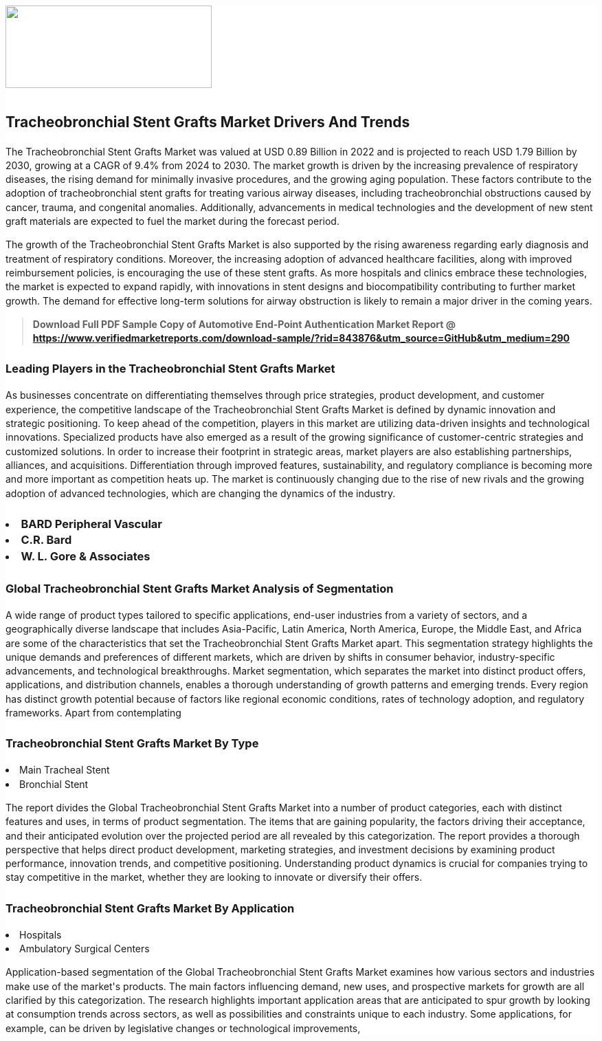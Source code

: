 <img src="https://100x100musica.es/wp-content/uploads/2024/12/Verified-Market-Reports-4-300x120.jpg" alt="" width="300" height="120" class="alignnone size-medium wp-image-100382" /><p><h2>Tracheobronchial Stent Grafts Market Drivers And Trends</h2><p>The Tracheobronchial Stent Grafts Market was valued at USD 0.89 Billion in 2022 and is projected to reach USD 1.79 Billion by 2030, growing at a CAGR of 9.4% from 2024 to 2030. The market growth is driven by the increasing prevalence of respiratory diseases, the rising demand for minimally invasive procedures, and the growing aging population. These factors contribute to the adoption of tracheobronchial stent grafts for treating various airway diseases, including tracheobronchial obstructions caused by cancer, trauma, and congenital anomalies. Additionally, advancements in medical technologies and the development of new stent graft materials are expected to fuel the market during the forecast period.</p><p>The growth of the Tracheobronchial Stent Grafts Market is also supported by the rising awareness regarding early diagnosis and treatment of respiratory conditions. Moreover, the increasing adoption of advanced healthcare facilities, along with improved reimbursement policies, is encouraging the use of these stent grafts. As more hospitals and clinics embrace these technologies, the market is expected to expand rapidly, with innovations in stent designs and biocompatibility contributing to further market growth. The demand for effective long-term solutions for airway obstruction is likely to remain a major driver in the coming years.</p></p><blockquote id="" class=""><strong>Download Full PDF Sample Copy of Automotive End-Point Authentication Market Report @ <a href="https://www.verifiedmarketreports.com/download-sample/?rid=843876&utm_source=GitHub&utm_medium=290" target="_blank">https://www.verifiedmarketreports.com/download-sample/?rid=843876&utm_source=GitHub&utm_medium=290</a></strong></blockquote><h3 id="" class="">Leading Players in the&nbsp;Tracheobronchial Stent Grafts Market</h3><p>As businesses concentrate on differentiating themselves through price strategies, product development, and customer experience, the competitive landscape of the Tracheobronchial Stent Grafts Market is defined by dynamic innovation and strategic positioning. To keep ahead of the competition, players in this market are utilizing data-driven insights and technological innovations. Specialized products have also emerged as a result of the growing significance of customer-centric strategies and customized solutions. In order to increase their footprint in strategic areas, market players are also establishing partnerships, alliances, and acquisitions. Differentiation through improved features, sustainability, and regulatory compliance is becoming more and more important as competition heats up. The market is continuously changing due to the rise of new rivals and the growing adoption of advanced technologies, which are changing the dynamics of the industry.</p><h3 class=""></Li><Li>BARD Peripheral Vascular</Li><Li> C.R. Bard</Li><Li> W. L. Gore & Associates</h3><h3 id="" class="">Global&nbsp;Tracheobronchial Stent Grafts Market Analysis of Segmentation</h3><p id="" class="">A wide range of product types tailored to specific applications, end-user industries from a variety of sectors, and a geographically diverse landscape that includes Asia-Pacific, Latin America, North America, Europe, the Middle East, and Africa are some of the characteristics that set the Tracheobronchial Stent Grafts Market apart. This segmentation strategy highlights the unique demands and preferences of different markets, which are driven by shifts in consumer behavior, industry-specific advancements, and technological breakthroughs. Market segmentation, which separates the market into distinct product offers, applications, and distribution channels, enables a thorough understanding of growth patterns and emerging trends. Every region has distinct growth potential because of factors like regional economic conditions, rates of technology adoption, and regulatory frameworks. Apart from contemplating</p><h3 id="" class="">Tracheobronchial Stent Grafts Market&nbsp;By Type</h3><p></Li><Li>Main Tracheal Stent</Li><Li> Bronchial Stent</p><div class="article-main__content" data-test-id="publishing-text-block"><p>The report divides the Global Tracheobronchial Stent Grafts Market into a number of product categories, each with distinct features and uses, in terms of product segmentation. The items that are gaining popularity, the factors driving their acceptance, and their anticipated evolution over the projected period are all revealed by this categorization. The report provides a thorough perspective that helps direct product development, marketing strategies, and investment decisions by examining product performance, innovation trends, and competitive positioning. Understanding product dynamics is crucial for companies trying to stay competitive in the market, whether they are looking to innovate or diversify their offers.</p></div><h3 id="" class="">Tracheobronchial Stent Grafts Market&nbsp;By Application</h3><p class=""></Li><Li>Hospitals</Li><Li> Ambulatory Surgical Centers</p><div class="article-main__content" data-test-id="publishing-text-block"><p>Application-based segmentation of the Global Tracheobronchial Stent Grafts Market examines how various sectors and industries make use of the market's products. The main factors influencing demand, new uses, and prospective markets for growth are all clarified by this categorization. The research highlights important application areas that are anticipated to spur growth by looking at consumption trends across sectors, as well as possibilities and constraints unique to each industry. Some applications, for example, can be driven by legislative changes or technological improvements,